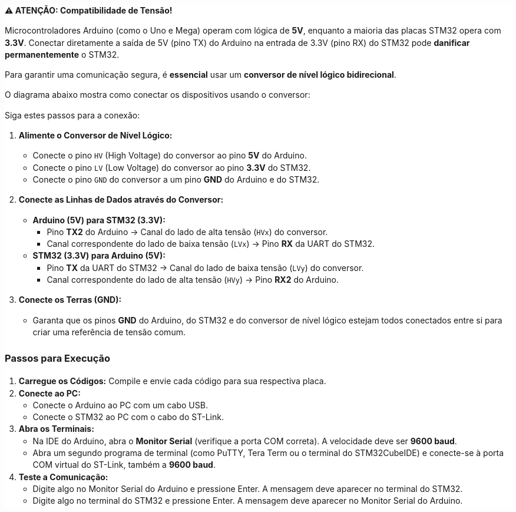 **⚠️ ATENÇÃO: Compatibilidade de Tensão\!**

Microcontroladores Arduino (como o Uno e Mega) operam com lógica de **5V**, enquanto a maioria das placas STM32 opera com **3.3V**. Conectar diretamente a saída de 5V (pino TX) do Arduino na entrada de 3.3V (pino RX) do STM32 pode **danificar permanentemente** o STM32.

Para garantir uma comunicação segura, é **essencial** usar um **conversor de nível lógico bidirecional**.

O diagrama abaixo mostra como conectar os dispositivos usando o conversor:

Siga estes passos para a conexão:

1.  **Alimente o Conversor de Nível Lógico:**

      * Conecte o pino `HV` (High Voltage) do conversor ao pino **5V** do Arduino.
      * Conecte o pino `LV` (Low Voltage) do conversor ao pino **3.3V** do STM32.
      * Conecte o pino `GND` do conversor a um pino **GND** do Arduino e do STM32.

2.  **Conecte as Linhas de Dados através do Conversor:**

      * **Arduino (5V) para STM32 (3.3V):**
          * Pino **TX2** do Arduino → Canal do lado de alta tensão (`HVx`) do conversor.
          * Canal correspondente do lado de baixa tensão (`LVx`) → Pino **RX** da UART do STM32.
      * **STM32 (3.3V) para Arduino (5V):**
          * Pino **TX** da UART do STM32 → Canal do lado de baixa tensão (`LVy`) do conversor.
          * Canal correspondente do lado de alta tensão (`HVy`) → Pino **RX2** do Arduino.

3.  **Conecte os Terras (GND):**

      * Garanta que os pinos **GND** do Arduino, do STM32 e do conversor de nível lógico estejam todos conectados entre si para criar uma referência de tensão comum.

### Passos para Execução

1.  **Carregue os Códigos:** Compile e envie cada código para sua respectiva placa.
2.  **Conecte ao PC:**
    -   Conecte o Arduino ao PC com um cabo USB.
    -   Conecte o STM32 ao PC com o cabo do ST-Link.
3.  **Abra os Terminais:**
    -   Na IDE do Arduino, abra o **Monitor Serial** (verifique a porta COM correta). A velocidade deve ser **9600 baud**.
    -   Abra um segundo programa de terminal (como PuTTY, Tera Term ou o terminal do STM32CubeIDE) e conecte-se à porta COM virtual do ST-Link, também a **9600 baud**.
4.  **Teste a Comunicação:**
    -   Digite algo no Monitor Serial do Arduino e pressione Enter. A mensagem deve aparecer no terminal do STM32.
    -   Digite algo no terminal do STM32 e pressione Enter. A mensagem deve aparecer no Monitor Serial do Arduino.
